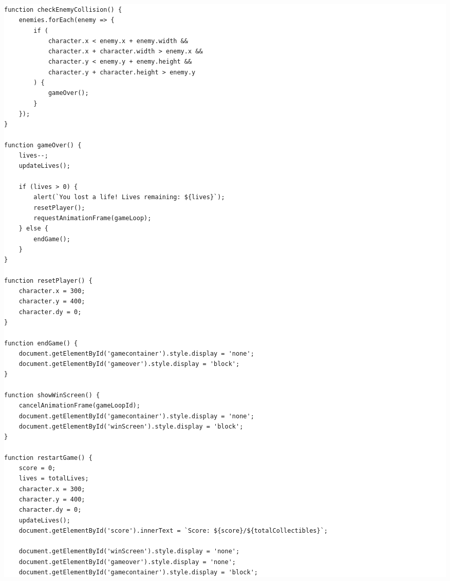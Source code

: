     function checkEnemyCollision() {
        enemies.forEach(enemy => {
            if (
                character.x < enemy.x + enemy.width &&
                character.x + character.width > enemy.x &&
                character.y < enemy.y + enemy.height &&
                character.y + character.height > enemy.y
            ) {
                gameOver();
            }
        });
    }

    function gameOver() {
        lives--;
        updateLives();
        
        if (lives > 0) {
            alert(`You lost a life! Lives remaining: ${lives}`);
            resetPlayer();
            requestAnimationFrame(gameLoop);
        } else {
            endGame();
        }
    }

    function resetPlayer() {
        character.x = 300;
        character.y = 400;
        character.dy = 0;
    }

    function endGame() {
        document.getElementById('gamecontainer').style.display = 'none';
        document.getElementById('gameover').style.display = 'block';
    }

    function showWinScreen() {
        cancelAnimationFrame(gameLoopId);
        document.getElementById('gamecontainer').style.display = 'none';
        document.getElementById('winScreen').style.display = 'block';
    }

    function restartGame() {
        score = 0;
        lives = totalLives;
        character.x = 300;
        character.y = 400;
        character.dy = 0;
        updateLives();
        document.getElementById('score').innerText = `Score: ${score}/${totalCollectibles}`;
        
        document.getElementById('winScreen').style.display = 'none';
        document.getElementById('gameover').style.display = 'none';
        document.getElementById('gamecontainer').style.display = 'block';
        